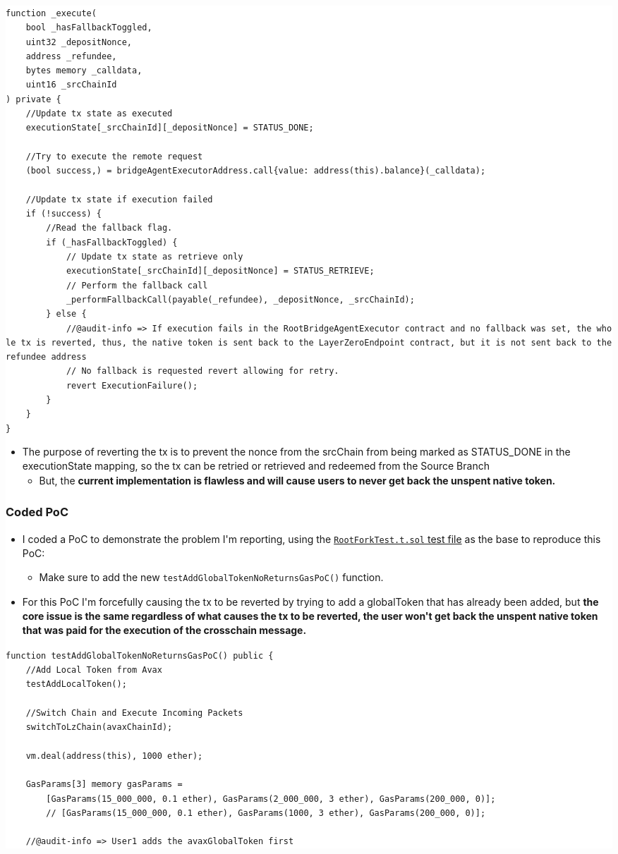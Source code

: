 ```solidity
function _execute(
    bool _hasFallbackToggled,
    uint32 _depositNonce,
    address _refundee,
    bytes memory _calldata,
    uint16 _srcChainId
) private {
    //Update tx state as executed
    executionState[_srcChainId][_depositNonce] = STATUS_DONE;

    //Try to execute the remote request
    (bool success,) = bridgeAgentExecutorAddress.call{value: address(this).balance}(_calldata);

    //Update tx state if execution failed
    if (!success) {
        //Read the fallback flag.
        if (_hasFallbackToggled) {
            // Update tx state as retrieve only
            executionState[_srcChainId][_depositNonce] = STATUS_RETRIEVE;
            // Perform the fallback call
            _performFallbackCall(payable(_refundee), _depositNonce, _srcChainId);
        } else {
            //@audit-info => If execution fails in the RootBridgeAgentExecutor contract and no fallback was set, the whole tx is reverted, thus, the native token is sent back to the LayerZeroEndpoint contract, but it is not sent back to the refundee address
            // No fallback is requested revert allowing for retry.
            revert ExecutionFailure();
        }
    }
}
```

- The purpose of reverting the tx is to prevent the nonce from the srcChain from being marked as STATUS_DONE in the executionState mapping, so the tx can be retried or retrieved and redeemed from the Source Branch
  - But, the **current implementation is flawless and will cause users to never get back the unspent native token.**

### Coded PoC
- I coded a PoC to demonstrate the problem I'm reporting, using the [`RootForkTest.t.sol` test file](https://github.com/code-423n4/2023-09-maia/blob/main/test/ulysses-omnichain/RootForkTest.t.sol) as the base to reproduce this PoC:
  - Make sure to add the new `testAddGlobalTokenNoReturnsGasPoC()` function.

- For this PoC I'm forcefully causing the tx to be reverted by trying to add a globalToken that has already been added, but **the core issue is the same regardless of what causes the tx to be reverted, the user won't get back the unspent native token that was paid for the execution of the crosschain message.**

```solidity
function testAddGlobalTokenNoReturnsGasPoC() public {
    //Add Local Token from Avax
    testAddLocalToken();

    //Switch Chain and Execute Incoming Packets
    switchToLzChain(avaxChainId);

    vm.deal(address(this), 1000 ether);

    GasParams[3] memory gasParams =
        [GasParams(15_000_000, 0.1 ether), GasParams(2_000_000, 3 ether), GasParams(200_000, 0)];
        // [GasParams(15_000_000, 0.1 ether), GasParams(1000, 3 ether), GasParams(200_000, 0)];

    //@audit-info => User1 adds the avaxGlobalToken first
```